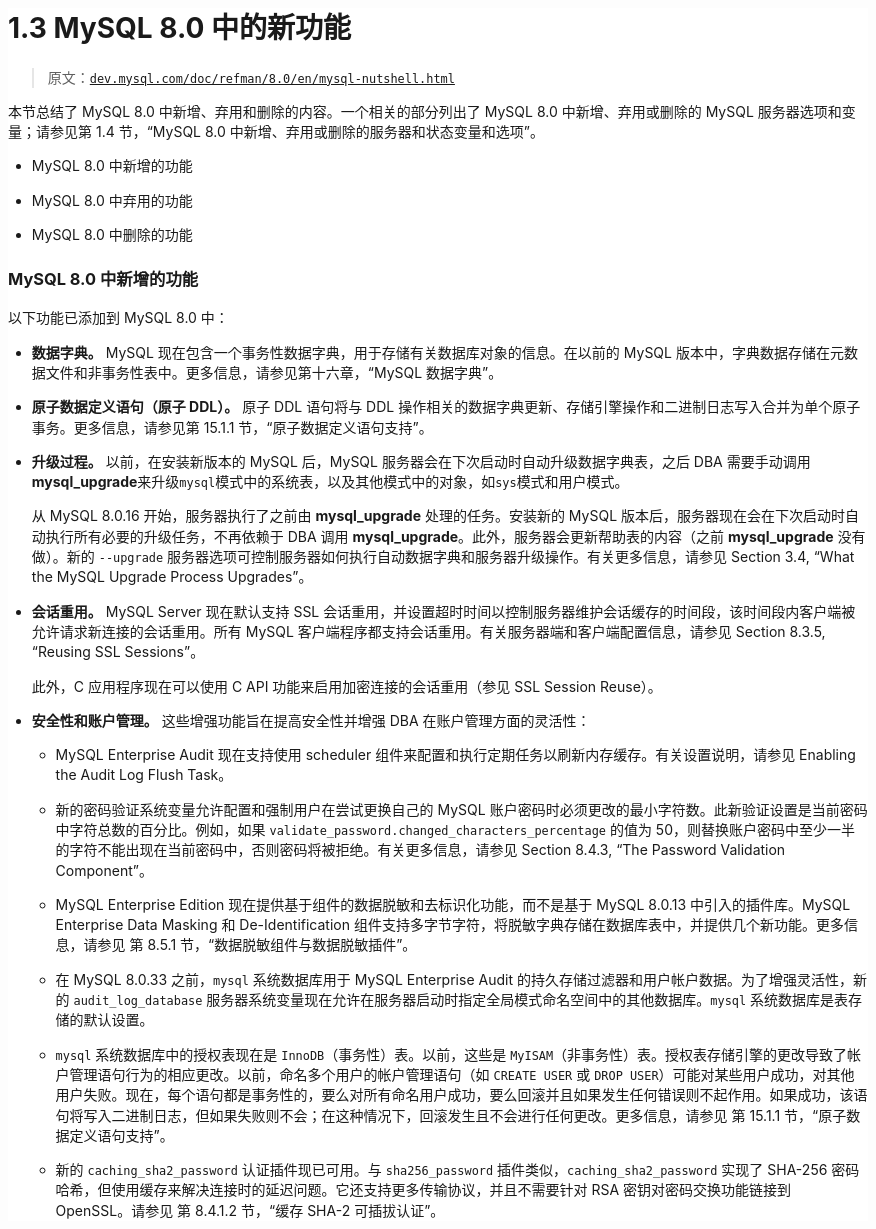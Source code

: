 # 1.3 MySQL 8.0 中的新功能

> 原文：[`dev.mysql.com/doc/refman/8.0/en/mysql-nutshell.html`](https://dev.mysql.com/doc/refman/8.0/en/mysql-nutshell.html)

本节总结了 MySQL 8.0 中新增、弃用和删除的内容。一个相关的部分列出了 MySQL 8.0 中新增、弃用或删除的 MySQL 服务器选项和变量；请参见第 1.4 节，“MySQL 8.0 中新增、弃用或删除的服务器和状态变量和选项”。

+   MySQL 8.0 中新增的功能

+   MySQL 8.0 中弃用的功能

+   MySQL 8.0 中删除的功能

### MySQL 8.0 中新增的功能

以下功能已添加到 MySQL 8.0 中：

+   **数据字典。** MySQL 现在包含一个事务性数据字典，用于存储有关数据库对象的信息。在以前的 MySQL 版本中，字典数据存储在元数据文件和非事务性表中。更多信息，请参见第十六章，“MySQL 数据字典”。

+   **原子数据定义语句（原子 DDL）。** 原子 DDL 语句将与 DDL 操作相关的数据字典更新、存储引擎操作和二进制日志写入合并为单个原子事务。更多信息，请参见第 15.1.1 节，“原子数据定义语句支持”。

+   **升级过程。** 以前，在安装新版本的 MySQL 后，MySQL 服务器会在下次启动时自动升级数据字典表，之后 DBA 需要手动调用**mysql_upgrade**来升级`mysql`模式中的系统表，以及其他模式中的对象，如`sys`模式和用户模式。

    从 MySQL 8.0.16 开始，服务器执行了之前由 **mysql_upgrade** 处理的任务。安装新的 MySQL 版本后，服务器现在会在下次启动时自动执行所有必要的升级任务，不再依赖于 DBA 调用 **mysql_upgrade**。此外，服务器会更新帮助表的内容（之前 **mysql_upgrade** 没有做）。新的 `--upgrade` 服务器选项可控制服务器如何执行自动数据字典和服务器升级操作。有关更多信息，请参见 Section 3.4, “What the MySQL Upgrade Process Upgrades”。

+   **会话重用。** MySQL Server 现在默认支持 SSL 会话重用，并设置超时时间以控制服务器维护会话缓存的时间段，该时间段内客户端被允许请求新连接的会话重用。所有 MySQL 客户端程序都支持会话重用。有关服务器端和客户端配置信息，请参见 Section 8.3.5, “Reusing SSL Sessions”。

    此外，C 应用程序现在可以使用 C API 功能来启用加密连接的会话重用（参见 SSL Session Reuse）。

+   **安全性和账户管理。** 这些增强功能旨在提高安全性并增强 DBA 在账户管理方面的灵活性：

    +   MySQL Enterprise Audit 现在支持使用 scheduler 组件来配置和执行定期任务以刷新内存缓存。有关设置说明，请参见 Enabling the Audit Log Flush Task。

    +   新的密码验证系统变量允许配置和强制用户在尝试更换自己的 MySQL 账户密码时必须更改的最小字符数。此新验证设置是当前密码中字符总数的百分比。例如，如果 `validate_password.changed_characters_percentage` 的值为 50，则替换账户密码中至少一半的字符不能出现在当前密码中，否则密码将被拒绝。有关更多信息，请参见 Section 8.4.3, “The Password Validation Component”。

    +   MySQL Enterprise Edition 现在提供基于组件的数据脱敏和去标识化功能，而不是基于 MySQL 8.0.13 中引入的插件库。MySQL Enterprise Data Masking 和 De-Identification 组件支持多字节字符，将脱敏字典存储在数据库表中，并提供几个新功能。更多信息，请参见 第 8.5.1 节，“数据脱敏组件与数据脱敏插件”。

    +   在 MySQL 8.0.33 之前，`mysql` 系统数据库用于 MySQL Enterprise Audit 的持久存储过滤器和用户帐户数据。为了增强灵活性，新的 `audit_log_database` 服务器系统变量现在允许在服务器启动时指定全局模式命名空间中的其他数据库。`mysql` 系统数据库是表存储的默认设置。

    +   `mysql` 系统数据库中的授权表现在是 `InnoDB`（事务性）表。以前，这些是 `MyISAM`（非事务性）表。授权表存储引擎的更改导致了帐户管理语句行为的相应更改。以前，命名多个用户的帐户管理语句（如 `CREATE USER` 或 `DROP USER`）可能对某些用户成功，对其他用户失败。现在，每个语句都是事务性的，要么对所有命名用户成功，要么回滚并且如果发生任何错误则不起作用。如果成功，该语句将写入二进制日志，但如果失败则不会；在这种情况下，回滚发生且不会进行任何更改。更多信息，请参见 第 15.1.1 节，“原子数据定义语句支持”。

    +   新的 `caching_sha2_password` 认证插件现已可用。与 `sha256_password` 插件类似，`caching_sha2_password` 实现了 SHA-256 密码哈希，但使用缓存来解决连接时的延迟问题。它还支持更多传输协议，并且不需要针对 RSA 密钥对密码交换功能链接到 OpenSSL。请参见 第 8.4.1.2 节，“缓存 SHA-2 可插拔认证”。
